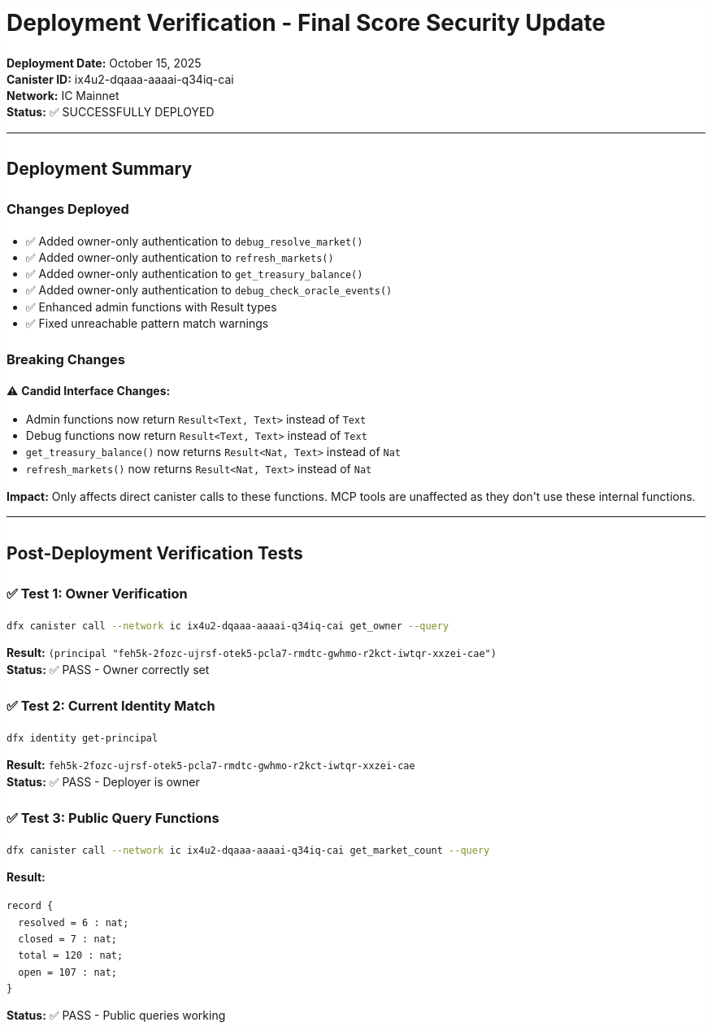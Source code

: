 # Deployment Verification - Final Score Security Update

**Deployment Date:** October 15, 2025  
**Canister ID:** ix4u2-dqaaa-aaaai-q34iq-cai  
**Network:** IC Mainnet  
**Status:** ✅ SUCCESSFULLY DEPLOYED

---

## Deployment Summary

### Changes Deployed
- ✅ Added owner-only authentication to `debug_resolve_market()`
- ✅ Added owner-only authentication to `refresh_markets()`
- ✅ Added owner-only authentication to `get_treasury_balance()`
- ✅ Added owner-only authentication to `debug_check_oracle_events()`
- ✅ Enhanced admin functions with Result types
- ✅ Fixed unreachable pattern match warnings

### Breaking Changes
⚠️ **Candid Interface Changes:**
- Admin functions now return `Result<Text, Text>` instead of `Text`
- Debug functions now return `Result<Text, Text>` instead of `Text`
- `get_treasury_balance()` now returns `Result<Nat, Text>` instead of `Nat`
- `refresh_markets()` now returns `Result<Nat, Text>` instead of `Nat`

**Impact:** Only affects direct canister calls to these functions. MCP tools are unaffected as they don't use these internal functions.

---

## Post-Deployment Verification Tests

### ✅ Test 1: Owner Verification
```bash
dfx canister call --network ic ix4u2-dqaaa-aaaai-q34iq-cai get_owner --query
```
**Result:** `(principal "feh5k-2fozc-ujrsf-otek5-pcla7-rmdtc-gwhmo-r2kct-iwtqr-xxzei-cae")`  
**Status:** ✅ PASS - Owner correctly set

### ✅ Test 2: Current Identity Match
```bash
dfx identity get-principal
```
**Result:** `feh5k-2fozc-ujrsf-otek5-pcla7-rmdtc-gwhmo-r2kct-iwtqr-xxzei-cae`  
**Status:** ✅ PASS - Deployer is owner

### ✅ Test 3: Public Query Functions
```bash
dfx canister call --network ic ix4u2-dqaaa-aaaai-q34iq-cai get_market_count --query
```
**Result:**
```
record {
  resolved = 6 : nat;
  closed = 7 : nat;
  total = 120 : nat;
  open = 107 : nat;
}
```
**Status:** ✅ PASS - Public queries working
